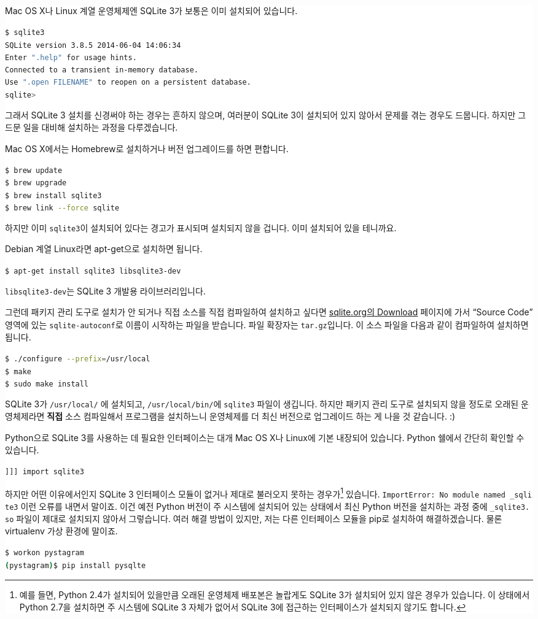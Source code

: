 Mac OS X나 Linux 계열 운영체제엔 SQLite 3가 보통은 이미 설치되어 있습니다. 

```sh
$ sqlite3
SQLite version 3.8.5 2014-06-04 14:06:34
Enter ".help" for usage hints.
Connected to a transient in-memory database.
Use ".open FILENAME" to reopen on a persistent database.
sqlite>
```

그래서 SQLite 3 설치를 신경써야 하는 경우는 흔하지 않으며, 여러분이 SQLite 3이 설치되어 있지 않아서 문제를 겪는 경우도 드뭅니다. 하지만 그 드문 일을 대비해 설치하는 과정을 다루겠습니다.

Mac OS X에서는 Homebrew로 설치하거나 버전 업그레이드를 하면 편합니다.

```sh
$ brew update
$ brew upgrade
$ brew install sqlite3
$ brew link --force sqlite
```
하지만 이미 `sqlite3`이 설치되어 있다는 경고가 표시되며 설치되지 않을 겁니다. 이미 설치되어 있을 테니까요.

Debian 계열 Linux라면 apt-get으로 설치하면 됩니다.

```sh
$ apt-get install sqlite3 libsqlite3-dev
```

`libsqlite3-dev`는 SQLite 3 개발용 라이브러리입니다.

그런데 패키지 관리 도구로 설치가 안 되거나 직접 소스를 직접 컴파일하여 설치하고 싶다면 [sqlite.org의 Download](http://sqlite.org/download.html) 페이지에 가서  “Source Code” 영역에 있는 `sqlite-autoconf`로 이름이 시작하는 파일을 받습니다. 파일 확장자는 `tar.gz`입니다. 이 소스 파일을 다음과 같이 컴파일하여 설치하면 됩니다.

```sh
$ ./configure --prefix=/usr/local
$ make
$ sudo make install
```

SQLite 3가 `/usr/local/` 에 설치되고, `/usr/local/bin/`에 `sqlite3` 파일이 생깁니다. 하지만 패키지 관리 도구로 설치되지 않을 정도로 오래된 운영체제라면 **직접** 소스 컴파일해서 프로그램을 설치하느니 운영체제를 더 최신 버전으로 업그레이드 하는 게 나을 것 같습니다. :)

Python으로 SQLite 3를 사용하는 데 필요한 인터페이스는 대개 Mac OS X나 Linux에 기본 내장되어 있습니다. Python 쉘에서 간단히 확인할 수 있습니다.

```sh
]]] import sqlite3
```

하지만 어떤 이유에서인지 SQLite 3 인터페이스 모듈이 없거나 제대로 불러오지 못하는 경우가[^9] 있습니다. `ImportError: No module named _sqlite3` 이런 오류를 내면서 말이죠. 이건 예전 Python 버전이 주 시스템에 설치되어 있는 상태에서 최신 Python 버전을 설치하는 과정 중에 `_sqlite3.so` 파일이 제대로 설치되지 않아서 그렇습니다. 여러 해결 방법이 있지만, 저는 다른 인터페이스 모듈을 pip로 설치하여 해결하겠습니다. 물론 virtualenv 가상 환경에 말이죠.

```sh
$ workon pystagram
(pystagram)$ pip install pysqlte
```


[^1]: $ 기호는 보통은 쉘 프롬프트(shell prompt)를 뜻합니다. 즉, $가 있다면 터미널을 열어서 쉘에서 실행한다는 의미입니다.
[^2]: Python Package : 모듈은 함수나 변수, 클래스를 모아 놓은 파일이며, 패키지는 모듈을 묶어놓은 것이다. [Python Modules - Packages](https://docs.python.org/2/tutorial/modules.html#packages) 참조.
[^3]: wget을 사용하면 터미널에서 파일을 간편하게 받습니다. `wget 주소(URL)` 라고 입력하면 끝이지요. wget은 brew나 apt-get으로 설치하면 되며, [윈도우용 wget](http://gnuwin32.sourceforge.net/packages/wget.htm)도 있습니다.
[^4]: [bashrc와 bash_profile 차이](https://kldp.org/node/38265)
[^5]: 항상 맨 위는 아닙니다. 리눅스나 유닉스에서 Python 소스 코드 파일 자체를 실행하려는 경우 소스 파일 맨 위에는 이 파일을 실행하는 실행기를 명시하는데, 이런 경우 인코딩을 지정하는 내용을 두 번째 줄에 표기합니다.
[^6]: [PEP 0263 - Defining Python Source Code Encodings](http://legacy.python.org/dev/peps/pep-0263/)
[^7]: 하지만 Python 3에서는 허용하지 않습니다.
[^8]: Python 2.5 이래로 표준 라이브러리에 포함됐습니다.
[^9]: 예를 들면, Python 2.4가 설치되어 있을만큼 오래된 운영체제 배포본은 놀랍게도 SQLite 3가 설치되어 있지 않은 경우가 있습니다. 이 상태에서 Python 2.7을 설치하면 주 시스템에 SQLite 3 자체가 없어서 SQLite 3에 접근하는 인터페이스가 설치되지 않기도 합니다.